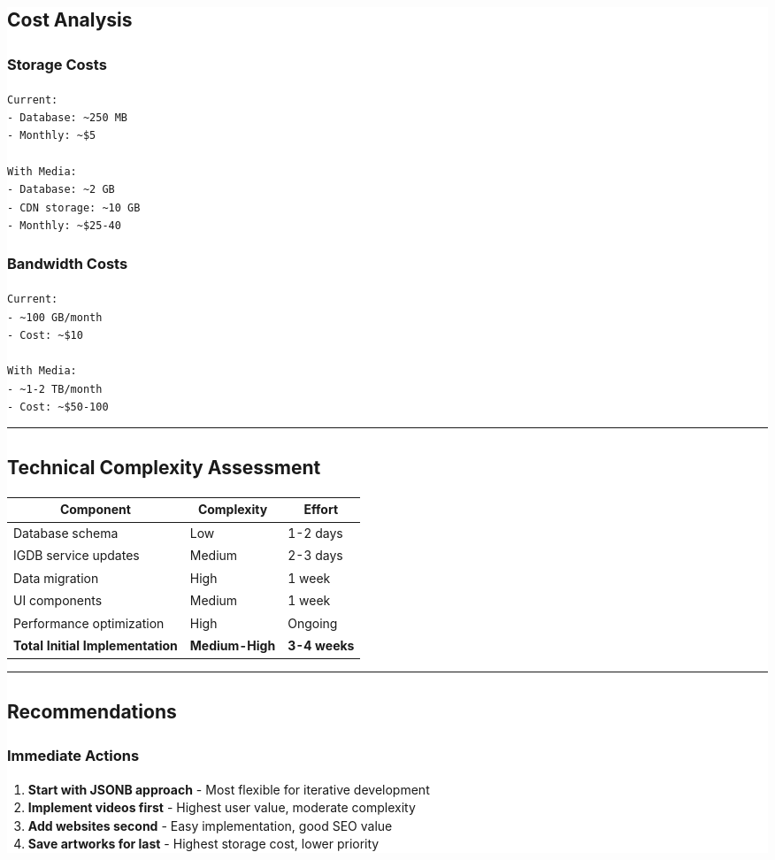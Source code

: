 
## Cost Analysis

### Storage Costs
```
Current:
- Database: ~250 MB
- Monthly: ~$5

With Media:
- Database: ~2 GB
- CDN storage: ~10 GB
- Monthly: ~$25-40
```

### Bandwidth Costs
```
Current:
- ~100 GB/month
- Cost: ~$10

With Media:
- ~1-2 TB/month
- Cost: ~$50-100
```

---

## Technical Complexity Assessment

| Component | Complexity | Effort |
|-----------|------------|--------|
| Database schema | Low | 1-2 days |
| IGDB service updates | Medium | 2-3 days |
| Data migration | High | 1 week |
| UI components | Medium | 1 week |
| Performance optimization | High | Ongoing |
| **Total Initial Implementation** | **Medium-High** | **3-4 weeks** |

---

## Recommendations

### Immediate Actions
1. **Start with JSONB approach** - Most flexible for iterative development
2. **Implement videos first** - Highest user value, moderate complexity
3. **Add websites second** - Easy implementation, good SEO value
4. **Save artworks for last** - Highest storage cost, lower priority
